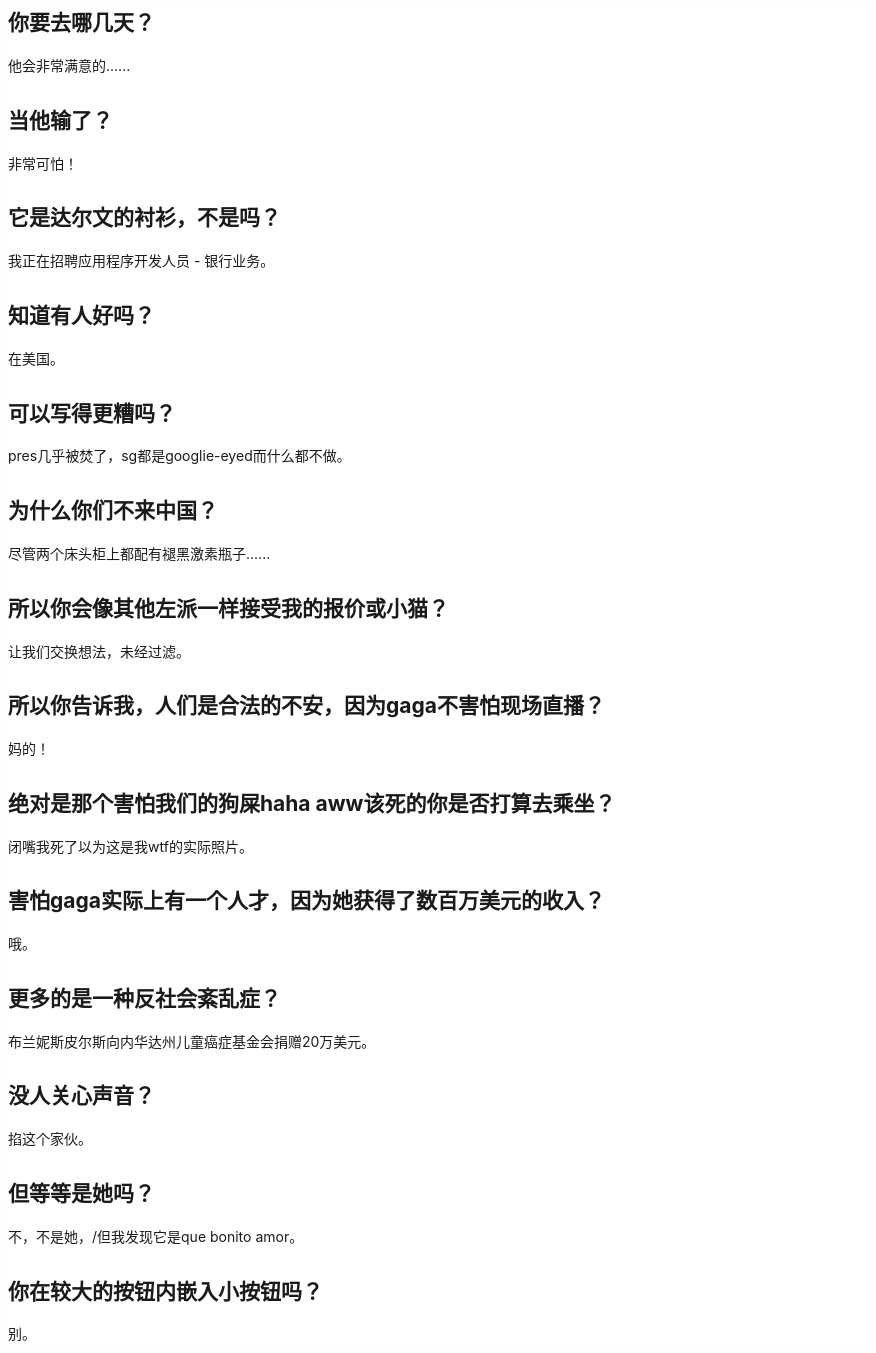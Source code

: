 ## 你要去哪几天？
他会非常满意的......

## 当他输了？
非常可怕！

## 它是达尔文的衬衫，不是吗？
我正在招聘应用程序开发人员 - 银行业务。

## 知道有人好吗？
在美国。

## 可以写得更糟吗？
pres几乎被焚了，sg都是googlie-eyed而什么都不做。

## 为什么你们不来中国？
尽管两个床头柜上都配有褪黑激素瓶子......

## 所以你会像其他左派一样接受我的报价或小猫？
让我们交换想法，未经过滤。

## 所以你告诉我，人们是合法的不安，因为gaga不害怕现场直播？
妈的！

## 绝对是那个害怕我们的狗屎haha aww该死的你是否打算去乘坐？
闭嘴我死了以为这是我wtf的实际照片。

## 害怕gaga实际上有一个人才，因为她获得了数百万美元的收入？
哦。

## 更多的是一种反社会紊乱症？
布兰妮斯皮尔斯向内华达州儿童癌症基金会捐赠20万美元。

## 没人关心声音？
掐这个家伙。

## 但等等是她吗？
不，不是她，/但我发现它是que bonito amor。

## 你在较大的按钮内嵌入小按钮吗？
别。
